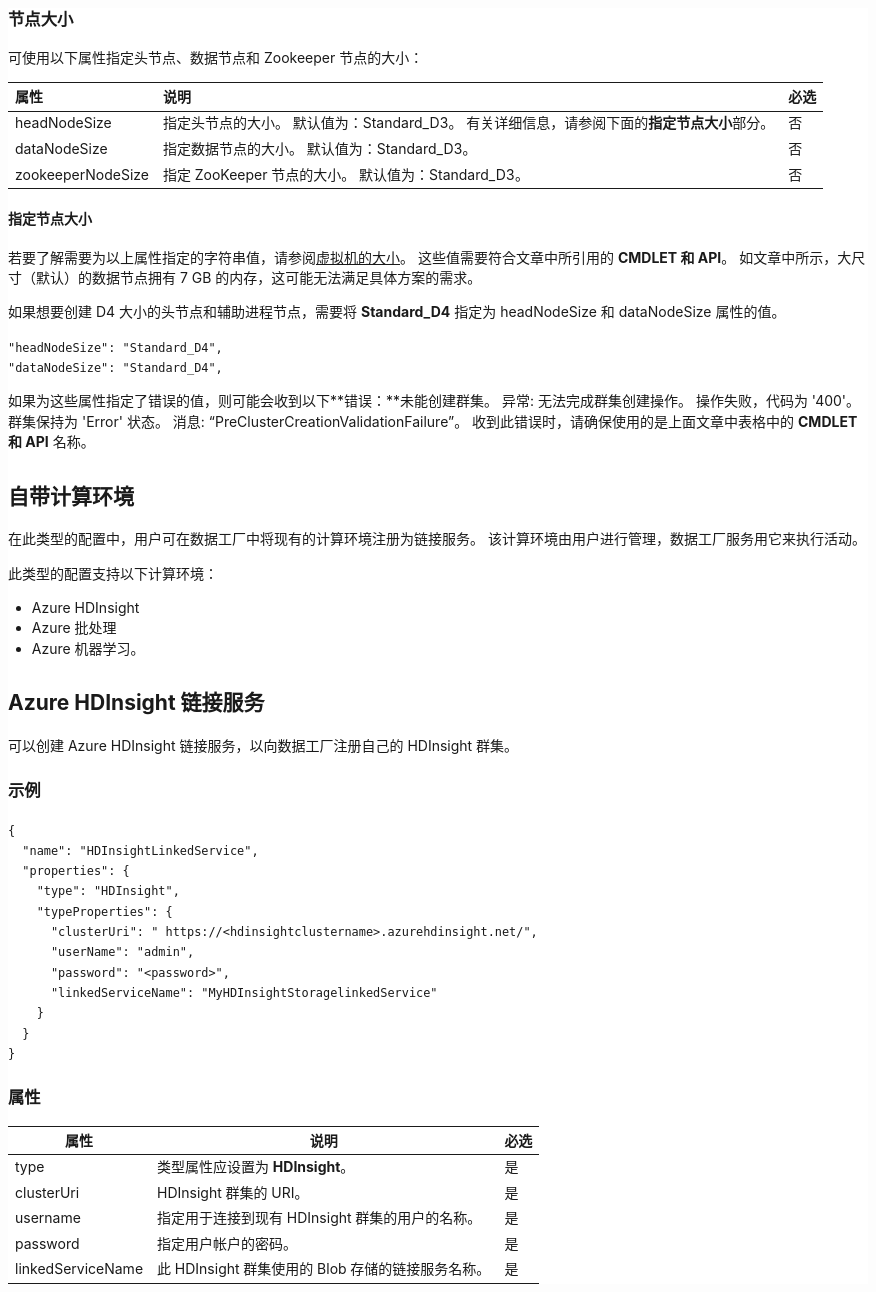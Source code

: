 ### <a name="node-sizes"></a>节点大小
可使用以下属性指定头节点、数据节点和 Zookeeper 节点的大小： 

| 属性 | 说明 | 必选 |
|:--- |:--- |:--- |
| headNodeSize |指定头节点的大小。 默认值为：Standard_D3。 有关详细信息，请参阅下面的**指定节点大小**部分。 |否 |
| dataNodeSize |指定数据节点的大小。 默认值为：Standard_D3。 |否 |
| zookeeperNodeSize |指定 ZooKeeper 节点的大小。 默认值为：Standard_D3。 |否 |

#### <a name="specifying-node-sizes"></a>指定节点大小
若要了解需要为以上属性指定的字符串值，请参阅[虚拟机的大小](../virtual-machines/virtual-machines-linux-sizes.md#size-tables?toc=%2fazure%2fdata-factory%2ftoc.json)。 这些值需要符合文章中所引用的 **CMDLET 和 API**。 如文章中所示，大尺寸（默认）的数据节点拥有 7 GB 的内存，这可能无法满足具体方案的需求。 

如果想要创建 D4 大小的头节点和辅助进程节点，需要将 **Standard_D4** 指定为 headNodeSize 和 dataNodeSize 属性的值。 

    "headNodeSize": "Standard_D4",    
    "dataNodeSize": "Standard_D4",

如果为这些属性指定了错误的值，则可能会收到以下**错误：**未能创建群集。 异常: 无法完成群集创建操作。 操作失败，代码为 '400'。 群集保持为 'Error' 状态。 消息: “PreClusterCreationValidationFailure”。 收到此错误时，请确保使用的是上面文章中表格中的 **CMDLET 和 API** 名称。  

## <a name="bring-your-own-compute-environment"></a>自带计算环境
在此类型的配置中，用户可在数据工厂中将现有的计算环境注册为链接服务。 该计算环境由用户进行管理，数据工厂服务用它来执行活动。

此类型的配置支持以下计算环境：

* Azure HDInsight
* Azure 批处理
* Azure 机器学习。

## <a name="azure-hdinsight-linked-service"></a>Azure HDInsight 链接服务
可以创建 Azure HDInsight 链接服务，以向数据工厂注册自己的 HDInsight 群集。

### <a name="example"></a>示例
    {
      "name": "HDInsightLinkedService",
      "properties": {
        "type": "HDInsight",
        "typeProperties": {
          "clusterUri": " https://<hdinsightclustername>.azurehdinsight.net/",
          "userName": "admin",
          "password": "<password>",
          "linkedServiceName": "MyHDInsightStoragelinkedService"
        }
      }
    }

### <a name="properties"></a>属性
| 属性 | 说明 | 必选 |
| --- | --- | --- |
| type |类型属性应设置为 **HDInsight**。 |是 |
| clusterUri |HDInsight 群集的 URI。 |是 |
| username |指定用于连接到现有 HDInsight 群集的用户的名称。 |是 |
| password |指定用户帐户的密码。 |是 |
| linkedServiceName |此 HDInsight 群集使用的 Blob 存储的链接服务名称。 |是 |
